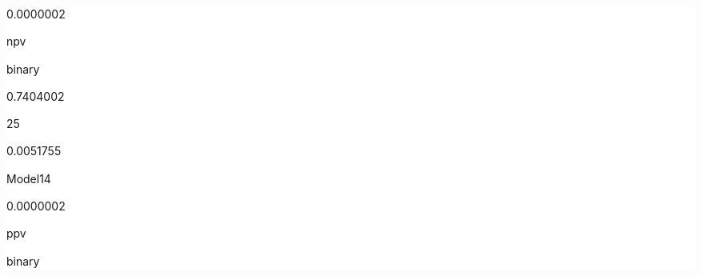 </tr>

<tr>

<td style="text-align:right;">

0.0000002

</td>

<td style="text-align:left;">

npv

</td>

<td style="text-align:left;">

binary

</td>

<td style="text-align:right;">

0.7404002

</td>

<td style="text-align:right;">

25

</td>

<td style="text-align:right;">

0.0051755

</td>

<td style="text-align:left;">

Model14

</td>

</tr>

<tr>

<td style="text-align:right;">

0.0000002

</td>

<td style="text-align:left;">

ppv

</td>

<td style="text-align:left;">

binary
